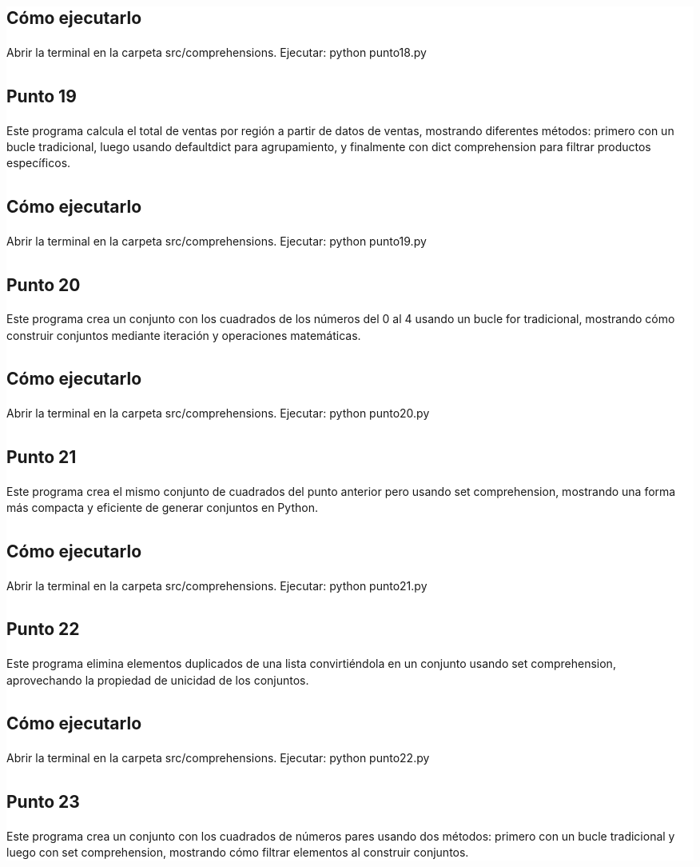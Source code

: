 ## Cómo ejecutarlo
Abrir la terminal en la carpeta src/comprehensions.
Ejecutar:
    python punto18.py

## Punto 19
Este programa calcula el total de ventas por región a partir de datos de ventas, mostrando diferentes métodos: primero con un bucle tradicional, luego usando defaultdict para agrupamiento, y finalmente con dict comprehension para filtrar productos específicos.

## Cómo ejecutarlo
Abrir la terminal en la carpeta src/comprehensions.
Ejecutar:
    python punto19.py

## Punto 20
Este programa crea un conjunto con los cuadrados de los números del 0 al 4 usando un bucle for tradicional, mostrando cómo construir conjuntos mediante iteración y operaciones matemáticas.

## Cómo ejecutarlo
Abrir la terminal en la carpeta src/comprehensions.
Ejecutar:
    python punto20.py

## Punto 21
Este programa crea el mismo conjunto de cuadrados del punto anterior pero usando set comprehension, mostrando una forma más compacta y eficiente de generar conjuntos en Python.

## Cómo ejecutarlo
Abrir la terminal en la carpeta src/comprehensions.
Ejecutar:
    python punto21.py

## Punto 22
Este programa elimina elementos duplicados de una lista convirtiéndola en un conjunto usando set comprehension, aprovechando la propiedad de unicidad de los conjuntos.

## Cómo ejecutarlo
Abrir la terminal en la carpeta src/comprehensions.
Ejecutar:
    python punto22.py

## Punto 23
Este programa crea un conjunto con los cuadrados de números pares usando dos métodos: primero con un bucle tradicional y luego con set comprehension, mostrando cómo filtrar elementos al construir conjuntos.
